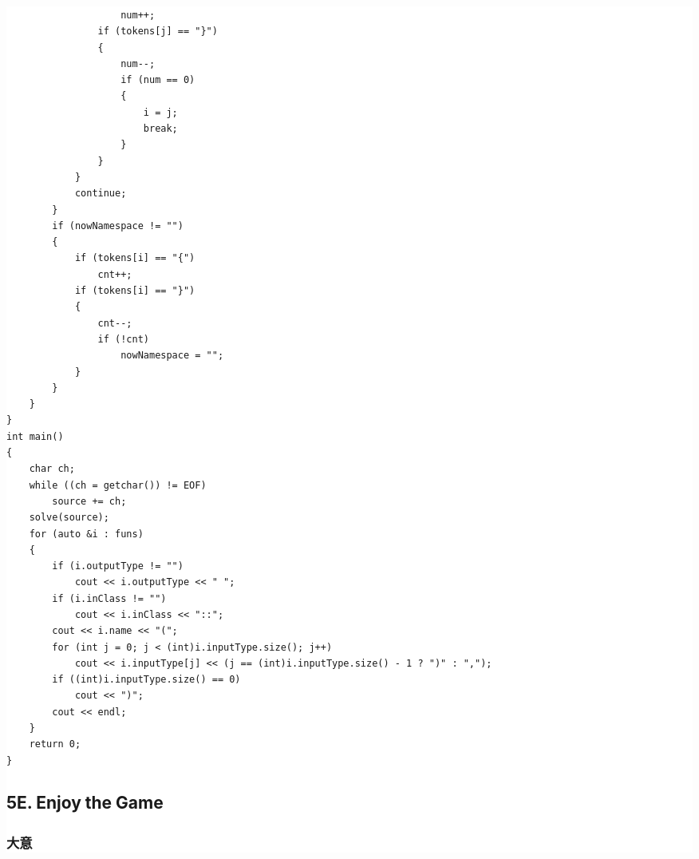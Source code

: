                         num++;
                    if (tokens[j] == "}")
                    {
                        num--;
                        if (num == 0)
                        {
                            i = j;
                            break;
                        }
                    }
                }
                continue;
            }
            if (nowNamespace != "")
            {
                if (tokens[i] == "{")
                    cnt++;
                if (tokens[i] == "}")
                {
                    cnt--;
                    if (!cnt)
                        nowNamespace = "";
                }
            }
        }
    }
    int main()
    {
        char ch;
        while ((ch = getchar()) != EOF)
            source += ch;
        solve(source);
        for (auto &i : funs)
        {
            if (i.outputType != "")
                cout << i.outputType << " ";
            if (i.inClass != "")
                cout << i.inClass << "::";
            cout << i.name << "(";
            for (int j = 0; j < (int)i.inputType.size(); j++)
                cout << i.inputType[j] << (j == (int)i.inputType.size() - 1 ? ")" : ",");
            if ((int)i.inputType.size() == 0)
                cout << ")";
            cout << endl;
        }
        return 0;
    }

5E. Enjoy the Game
-----------------

### 大意
